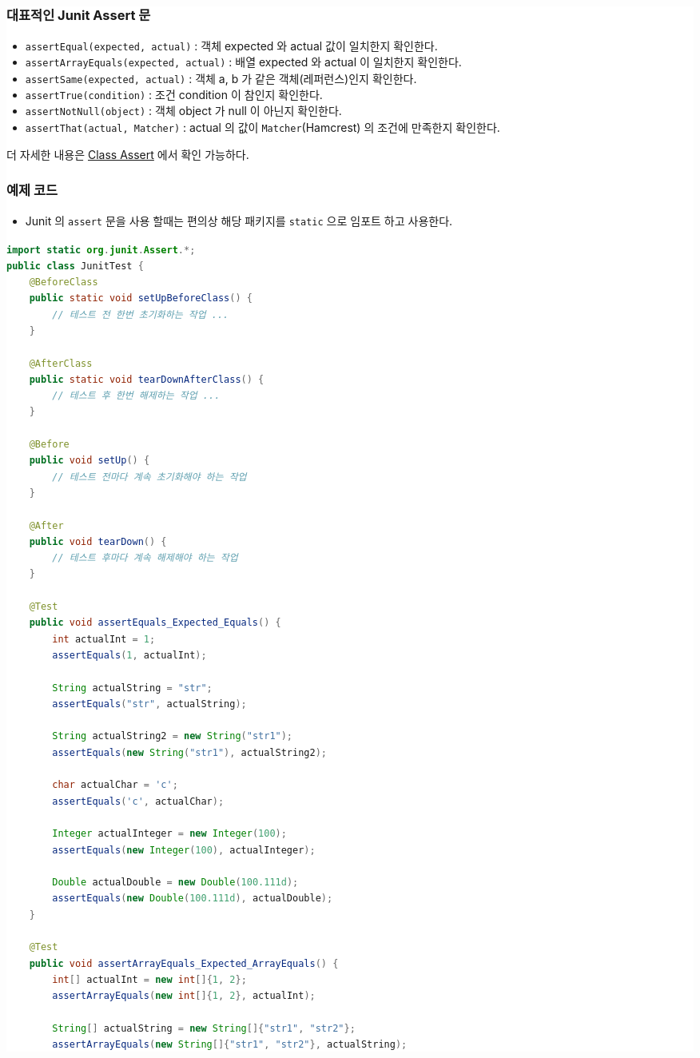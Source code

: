 ### 대표적인 Junit Assert 문
- `assertEqual(expected, actual)` : 객체 expected 와 actual 값이 일치한지 확인한다.
- `assertArrayEquals(expected, actual)` : 배열 expected 와 actual 이 일치한지 확인한다.
- `assertSame(expected, actual)` : 객체 a, b 가 같은 객체(레퍼런스)인지 확인한다.
- `assertTrue(condition)` : 조건 condition 이 참인지 확인한다.
- `assertNotNull(object)` : 객체 object 가 null 이 아닌지 확인한다.
- `assertThat(actual, Matcher)` : actual 의 값이 `Matcher`(Hamcrest) 의 조건에 만족한지 확인한다.

더 자세한 내용은 [Class Assert](http://junit.sourceforge.net/javadoc/org/junit/Assert.html) 에서 확인 가능하다.

### 예제 코드
- Junit 의 `assert` 문을 사용 할때는 편의상 해당 패키지를 `static` 으로 임포트 하고 사용한다.

```java
import static org.junit.Assert.*;
public class JunitTest {
    @BeforeClass
    public static void setUpBeforeClass() {
        // 테스트 전 한번 초기화하는 작업 ...
    }

    @AfterClass
    public static void tearDownAfterClass() {
        // 테스트 후 한번 해제하는 작업 ...
    }

    @Before
    public void setUp() {
        // 테스트 전마다 계속 초기화해야 하는 작업
    }

    @After
    public void tearDown() {
        // 테스트 후마다 계속 해제해야 하는 작업
    }

    @Test
    public void assertEquals_Expected_Equals() {
        int actualInt = 1;
        assertEquals(1, actualInt);

        String actualString = "str";
        assertEquals("str", actualString);

        String actualString2 = new String("str1");
        assertEquals(new String("str1"), actualString2);

        char actualChar = 'c';
        assertEquals('c', actualChar);

        Integer actualInteger = new Integer(100);
        assertEquals(new Integer(100), actualInteger);

        Double actualDouble = new Double(100.111d);
        assertEquals(new Double(100.111d), actualDouble);
    }

    @Test
    public void assertArrayEquals_Expected_ArrayEquals() {
        int[] actualInt = new int[]{1, 2};
        assertArrayEquals(new int[]{1, 2}, actualInt);

        String[] actualString = new String[]{"str1", "str2"};
        assertArrayEquals(new String[]{"str1", "str2"}, actualString);
```